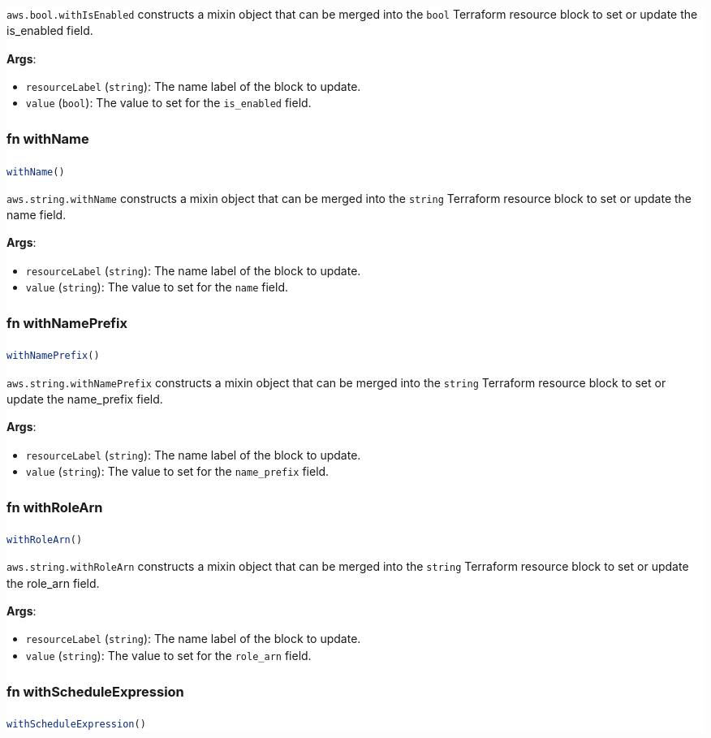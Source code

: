 `aws.bool.withIsEnabled` constructs a mixin object that can be merged into the `bool`
Terraform resource block to set or update the is_enabled field.



**Args**:
  - `resourceLabel` (`string`): The name label of the block to update.
  - `value` (`bool`): The value to set for the `is_enabled` field.


### fn withName

```ts
withName()
```

`aws.string.withName` constructs a mixin object that can be merged into the `string`
Terraform resource block to set or update the name field.



**Args**:
  - `resourceLabel` (`string`): The name label of the block to update.
  - `value` (`string`): The value to set for the `name` field.


### fn withNamePrefix

```ts
withNamePrefix()
```

`aws.string.withNamePrefix` constructs a mixin object that can be merged into the `string`
Terraform resource block to set or update the name_prefix field.



**Args**:
  - `resourceLabel` (`string`): The name label of the block to update.
  - `value` (`string`): The value to set for the `name_prefix` field.


### fn withRoleArn

```ts
withRoleArn()
```

`aws.string.withRoleArn` constructs a mixin object that can be merged into the `string`
Terraform resource block to set or update the role_arn field.



**Args**:
  - `resourceLabel` (`string`): The name label of the block to update.
  - `value` (`string`): The value to set for the `role_arn` field.


### fn withScheduleExpression

```ts
withScheduleExpression()
```
